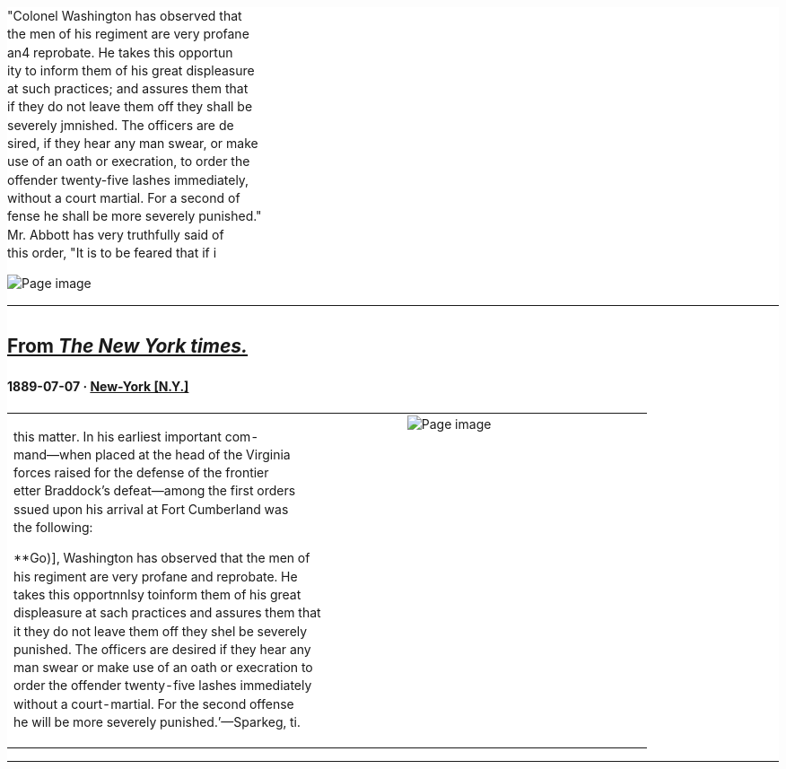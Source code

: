   
&quot;Colonel Washington has observed that  
the men of his regiment are very profane  
an4 reprobate. He takes this opportun­  
ity to inform them of his great displeasure  
at such practices; and assures them that  
if they do not leave them off they shall be  
severely jmnished. The officers are de­  
sired, if they hear any man swear, or make  
use of an oath or execration, to order the  
offender twenty-five lashes immediately,  
without a court martial. For a second of­  
fense he shall be more severely punished.&quot;  
Mr. Abbott has very truthfully said of  
this order, &quot;It is to be feared that if i
</td><td style="width: 50%; max-height: 75%; margin: auto; display: block;">
<img alt="Page image" src="https://newspapers.digitalnc.org/images/iiif/batch_ncu_WStateJR2n_ver01%2Fdata%2F1882080301%2F0233.jp2/pct:26.475706063445323,42.64577893820714,12.755989827332352,6.450053186345615/!600,600/0/default.jpg"/>
</td>
</tr></table>

---

## [From _The New York times._](https://archive.org/details/sim_new-york-times_1889-07-07_38_11811/page/n2/mode/1up?view=theater)

#### 1889-07-07 &middot; [New-York [N.Y.]](http://dbpedia.org/resource/New_York_City)

<table style="width: 100%;"><tr><td style="width: 50%">

  
this matter. In his earliest important com-  
mand—when placed at the head of the Virginia  
forces raised for the defense of the frontier  
etter Braddock’s defeat—among the first orders  
ssued upon his arrival at Fort Cumberland was  
the following:  
  
**Go)], Washington has observed that the men of  
his regiment are very profane and reprobate. He  
takes this opportnnlsy toinform them of his great  
displeasure at sach practices and assures them that  
it they do not leave them off they shel be severely  
punished. The officers are desired if they hear any  
man swear or make use of an oath or execration to  
order the offender twenty-five lashes immediately  
without a court-martial. For the second offense  
he will be more severely punished.’—Sparkeg, ti.
</td><td style="width: 50%; max-height: 75%; margin: auto; display: block;">
<img alt="Page image" src="https://iiif.archive.org/image/iiif/2/sim_new-york-times_1889-07-07_38_11811%2Fsim_new-york-times_1889-07-07_38_11811_jp2.zip%2Fsim_new-york-times_1889-07-07_38_11811_jp2%2Fsim_new-york-times_1889-07-07_38_11811_0002.jp2/pct:42.553763440860216,55.8931660899654,11.922043010752688,5.493079584775087/600,/0/default.jpg"/>
</td>
</tr></table>

---